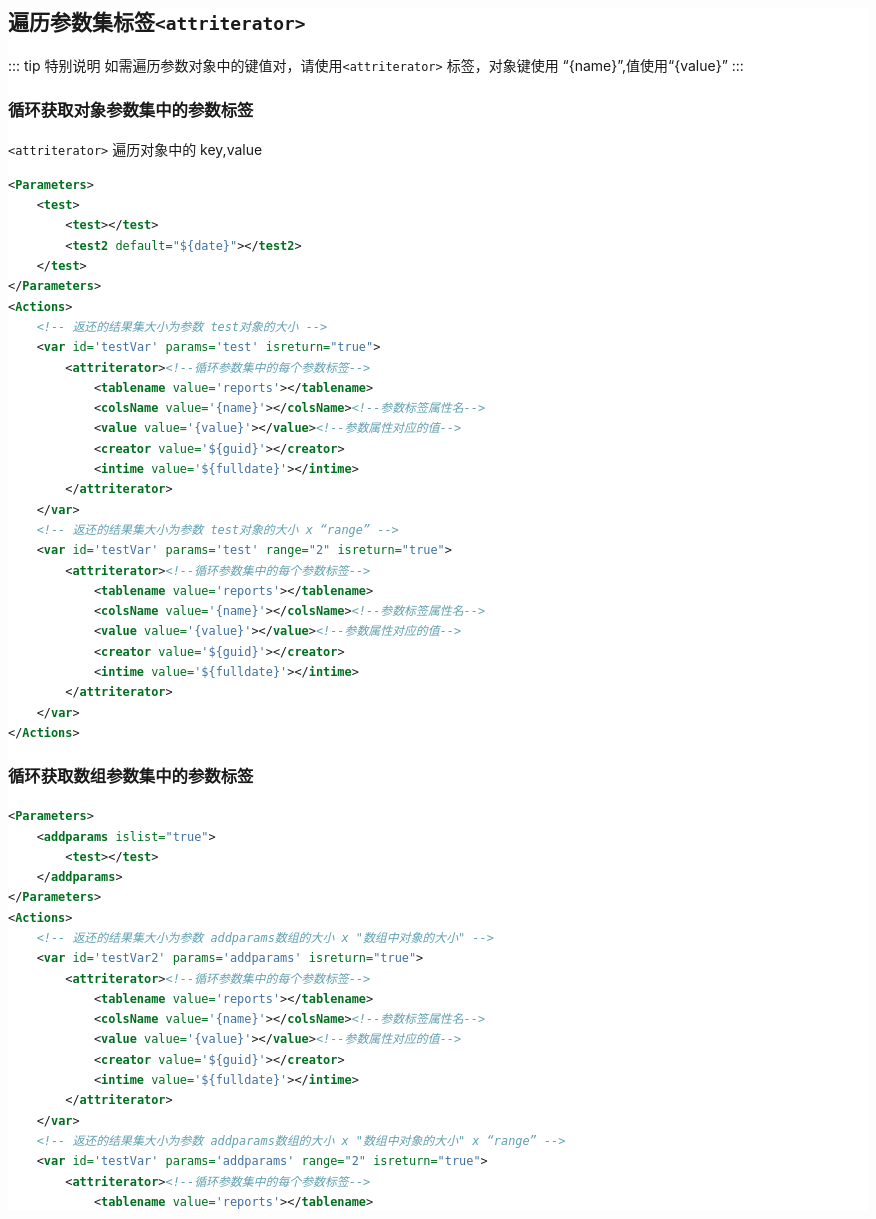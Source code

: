 ## 遍历参数集标签`<attriterator>`

::: tip 特别说明
如需遍历参数对象中的键值对，请使用`<attriterator>` 标签，对象键使用 “{name}”,值使用“{value}”
:::

### 循环获取对象参数集中的参数标签

`<attriterator>` 遍历对象中的 key,value

```xml
<Parameters>
    <test>
        <test></test>
        <test2 default="${date}"></test2>
    </test>
</Parameters>
<Actions>
    <!-- 返还的结果集大小为参数 test对象的大小 -->
    <var id='testVar' params='test' isreturn="true">
        <attriterator><!--循环参数集中的每个参数标签-->
            <tablename value='reports'></tablename>
            <colsName value='{name}'></colsName><!--参数标签属性名-->
            <value value='{value}'></value><!--参数属性对应的值-->
            <creator value='${guid}'></creator>
            <intime value='${fulldate}'></intime>
        </attriterator>
    </var>
    <!-- 返还的结果集大小为参数 test对象的大小 x “range” -->
    <var id='testVar' params='test' range="2" isreturn="true">
        <attriterator><!--循环参数集中的每个参数标签-->
            <tablename value='reports'></tablename>
            <colsName value='{name}'></colsName><!--参数标签属性名-->
            <value value='{value}'></value><!--参数属性对应的值-->
            <creator value='${guid}'></creator>
            <intime value='${fulldate}'></intime>
        </attriterator>
    </var>
</Actions>
```

### 循环获取数组参数集中的参数标签

```xml
<Parameters>
    <addparams islist="true">
        <test></test>
    </addparams>
</Parameters>
<Actions>
    <!-- 返还的结果集大小为参数 addparams数组的大小 x "数组中对象的大小" -->
    <var id='testVar2' params='addparams' isreturn="true">
        <attriterator><!--循环参数集中的每个参数标签-->
            <tablename value='reports'></tablename>
            <colsName value='{name}'></colsName><!--参数标签属性名-->
            <value value='{value}'></value><!--参数属性对应的值-->
            <creator value='${guid}'></creator>
            <intime value='${fulldate}'></intime>
        </attriterator>
    </var>
    <!-- 返还的结果集大小为参数 addparams数组的大小 x "数组中对象的大小" x “range” -->
    <var id='testVar' params='addparams' range="2" isreturn="true">
        <attriterator><!--循环参数集中的每个参数标签-->
            <tablename value='reports'></tablename>
```